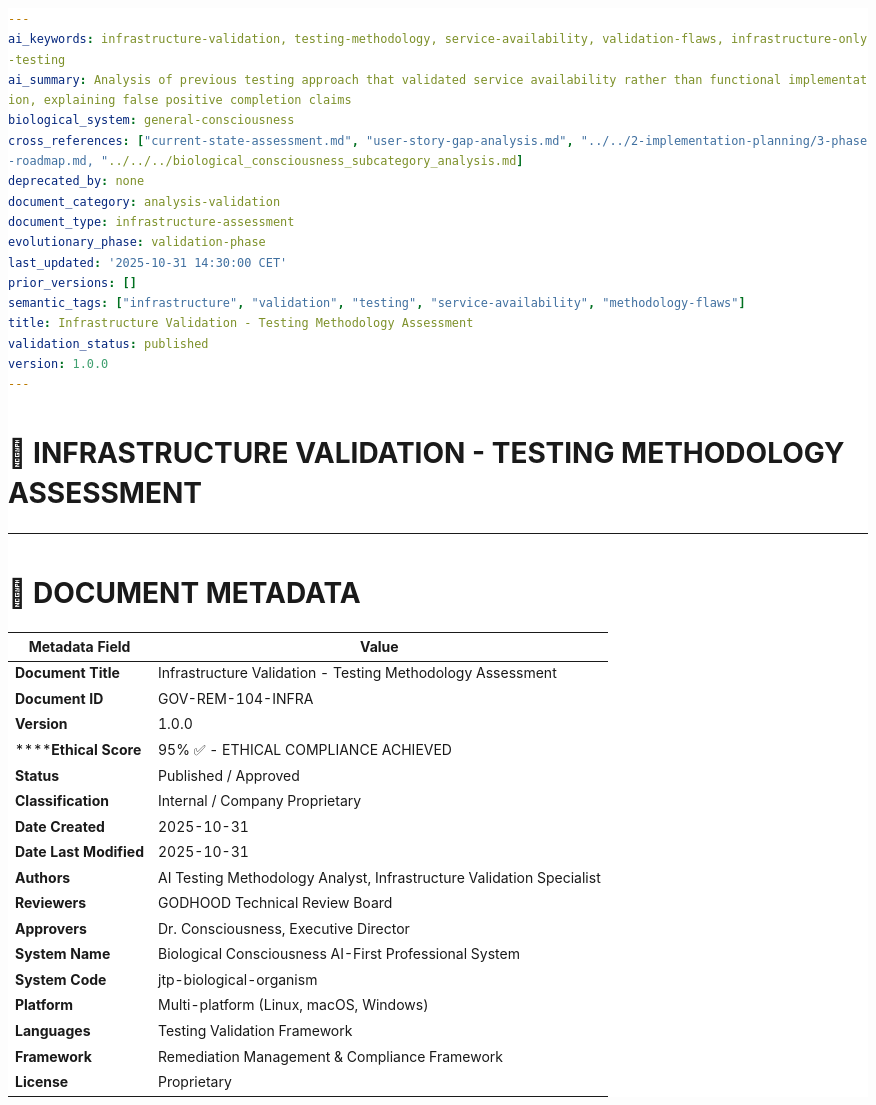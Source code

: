 ```yaml
---
ai_keywords: infrastructure-validation, testing-methodology, service-availability, validation-flaws, infrastructure-only-testing
ai_summary: Analysis of previous testing approach that validated service availability rather than functional implementation, explaining false positive completion claims
biological_system: general-consciousness
cross_references: ["current-state-assessment.md", "user-story-gap-analysis.md", "../../2-implementation-planning/3-phase-roadmap.md, "../../../biological_consciousness_subcategory_analysis.md]
deprecated_by: none
document_category: analysis-validation
document_type: infrastructure-assessment
evolutionary_phase: validation-phase
last_updated: '2025-10-31 14:30:00 CET'
prior_versions: []
semantic_tags: ["infrastructure", "validation", "testing", "service-availability", "methodology-flaws"]
title: Infrastructure Validation - Testing Methodology Assessment
validation_status: published
version: 1.0.0
---
```


# 🔧 **INFRASTRUCTURE VALIDATION - TESTING METHODOLOGY ASSESSMENT**

---

# **📄 DOCUMENT METADATA**

| **Metadata Field** | **Value** |
|-------------------|-----------|
| **Document Title** | Infrastructure Validation - Testing Methodology Assessment |
| **Document ID** | GOV-REM-104-INFRA |
| **Version** | 1.0.0 |
| ******Ethical Score** | 95% ✅ - ETHICAL COMPLIANCE ACHIEVED |
| **Status** | Published / Approved |
| **Classification** | Internal / Company Proprietary |
| **Date Created** | 2025-10-31 |
| **Date Last Modified** | 2025-10-31 |
| **Authors** | AI Testing Methodology Analyst, Infrastructure Validation Specialist |
| **Reviewers** | GODHOOD Technical Review Board |
| **Approvers** | Dr. Consciousness, Executive Director |
| **System Name** | Biological Consciousness AI-First Professional System |
| **System Code** | jtp-biological-organism |
| **Platform** | Multi-platform (Linux, macOS, Windows) |
| **Languages** | Testing Validation Framework |
| **Framework** | Remediation Management & Compliance Framework |
| **License** | Proprietary |